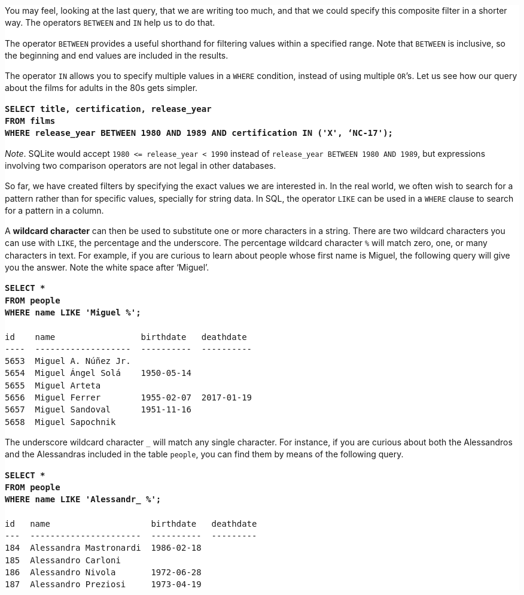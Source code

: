 You may feel, looking at the last query, that we are writing too much, and that we could specify this composite filter in a shorter way. The operators `BETWEEN` and `IN` help us to do that.

The operator `BETWEEN` provides a useful shorthand for filtering values within a specified range. Note that `BETWEEN` is inclusive, so the beginning and end values are included in the results.

The operator `IN` allows you to specify multiple values in a `WHERE` condition, instead of using multiple `OR`’s. Let us see how our query about the films for adults in the 80s gets simpler.

<pre>
<b>SELECT title, certification, release_year
FROM films
WHERE release_year BETWEEN 1980 AND 1989 AND certification IN ('X', ‘NC-17');</b>
</pre>

*Note*. SQLite would accept `1980 <= release_year < 1990` instead of `release_year BETWEEN 1980 AND 1989`, but expressions involving two comparison operators are not legal in other databases.

So far, we have created filters by specifying the exact values we are interested in. In the real world, we often wish to search for a pattern rather than for specific values, specially for string data. In SQL, the operator `LIKE` can be used in a `WHERE` clause to search for a pattern in a column.

A **wildcard character** can then be used to substitute one or more characters in a string. There are two wildcard characters you can use with `LIKE`, the percentage and the underscore. The percentage wildcard character `%` will match zero, one, or many characters in text. For example, if you are curious to learn about people whose first name is Miguel, the following query will give you the answer. Note the white space after ‘Miguel’.

<pre>
<b>SELECT *
FROM people
WHERE name LIKE 'Miguel %';</b>

id    name                 birthdate   deathdate
----  -------------------  ----------  ----------
5653  Miguel A. Núñez Jr.                        
5654  Miguel Ángel Solá    1950-05-14            
5655  Miguel Arteta                              
5656  Miguel Ferrer        1955-02-07  2017-01-19
5657  Miguel Sandoval      1951-11-16            
5658  Miguel Sapochnik                           
</pre>

The underscore wildcard character `_` will match any single character. For instance, if you are curious about both the Alessandros and the Alessandras included in the table `people`, you can find them by means of the following query.

<pre>
<b>SELECT *
FROM people
WHERE name LIKE 'Alessandr_ %';</b>

id   name                    birthdate   deathdate
---  ----------------------  ----------  ---------
184  Alessandra Mastronardi  1986-02-18           
185  Alessandro Carloni                           
186  Alessandro Nivola       1972-06-28           
187  Alessandro Preziosi     1973-04-19           
</pre>
